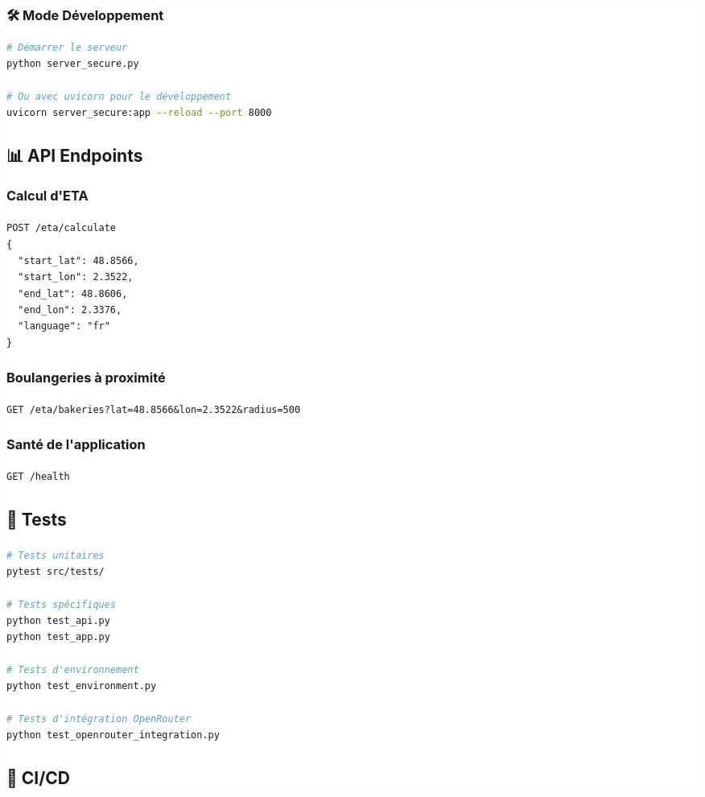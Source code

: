 ### 🛠️ Mode Développement

```bash
# Démarrer le serveur
python server_secure.py

# Ou avec uvicorn pour le développement
uvicorn server_secure:app --reload --port 8000
```

## 📊 API Endpoints

### Calcul d'ETA
```http
POST /eta/calculate
{
  "start_lat": 48.8566,
  "start_lon": 2.3522,
  "end_lat": 48.8606,
  "end_lon": 2.3376,
  "language": "fr"
}
```

### Boulangeries à proximité
```http
GET /eta/bakeries?lat=48.8566&lon=2.3522&radius=500
```

### Santé de l'application
```http
GET /health
```

## 🧪 Tests

```bash
# Tests unitaires
pytest src/tests/

# Tests spécifiques
python test_api.py
python test_app.py

# Tests d'environnement
python test_environment.py

# Tests d'intégration OpenRouter
python test_openrouter_integration.py
```

## 🚀 CI/CD
